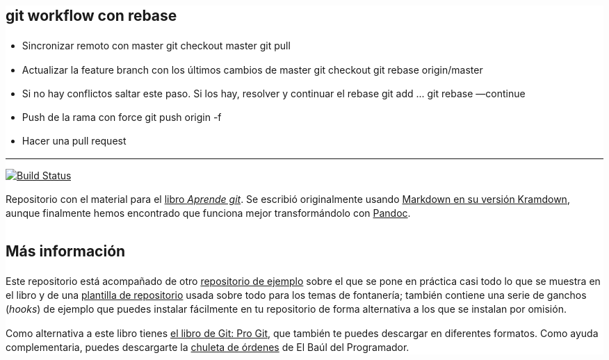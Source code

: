 ## git workflow con rebase

- Sincronizar remoto con master
git checkout master
git pull

- Actualizar la feature branch con los últimos cambios de master
git checkout <branchname>
git rebase origin/master

- Si no hay conflictos saltar este paso. Si los hay, resolver y continuar el rebase
git add <file1> <file2> ...
git rebase —continue

- Push de la rama con force
git push origin <branchname> -f

- Hacer una pull request
****

[![Build Status](https://travis-ci.org/oslugr/curso-git.svg?branch=master)](https://travis-ci.org/oslugr/curso-git)

Repositorio con el material para el [libro *Aprende git*](http://amzn.to/2uOSCzX). Se escribió originalmente usando
[Markdown en su versión Kramdown](http://kramdown.gettalong.org/quickref.html),
aunque finalmente hemos encontrado que funciona mejor transformándolo
con [Pandoc](http://pandoc.org/).



## Más información

Este repositorio está acompañado de otro
[repositorio de ejemplo](https://github.com/oslugr/repo-ejemplo) sobre
el que se pone en práctica casi todo lo que se muestra en el libro y de una
[plantilla de repositorio](https://github.com/JJ/repo-plantilla) usada
sobre todo para los temas de fontanería; también contiene una serie de
ganchos (*hooks*) de ejemplo que puedes instalar fácilmente en tu repositorio de
forma alternativa a los que se instalan por omisión.

Como alternativa a este libro tienes
[el libro de Git: Pro Git](http://git-scm.com/book/es), que también te
puedes descargar en diferentes formatos. Como ayuda complementaria,
puedes descargarte
la
[chuleta de órdenes](https://elbauldelprogramador.com/mini-tutorial-y-chuleta-de-comandos-git/) de
El Baúl del Programador. 